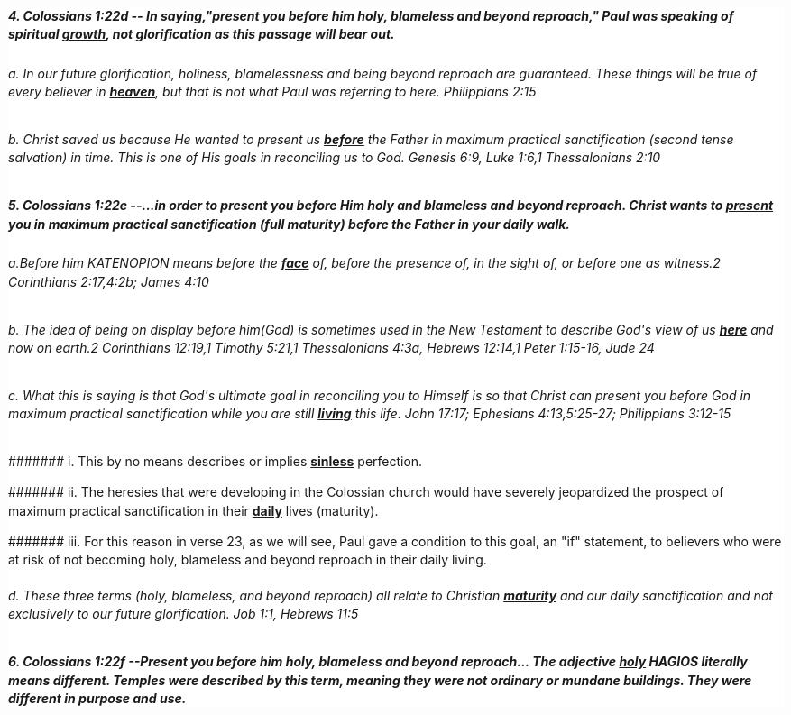 ##### 4. Colossians 1:22d -- In saying,"*present you before him holy, blameless and beyond reproach*," Paul was speaking of spiritual **<u>growth</u>**, not glorification as this passage will bear out.

###### a. In our future glorification, holiness, blamelessness and being beyond reproach are guaranteed. These things will be true of every believer in **<u>heaven</u>**, but that is not what Paul was referring to here. Philippians 2:15

###### b. Christ saved us because He wanted to present us **<u>before</u>** the Father in maximum practical sanctification (second tense salvation) in time. This is one of His goals in reconciling us to God. Genesis 6:9, Luke 1:6,1 Thessalonians 2:10

##### 5. Colossians 1:22e --...*in order to present you **before Him** holy and blameless and beyond reproach*. Christ wants to **<u>present</u>** you in maximum practical sanctification (full maturity) before the Father in your daily walk.

###### a.*Before him* KATENOPION means before the **<u>face</u>** of, before the presence of, in the sight of, or before one as witness.2 Corinthians 2:17,4:2b; James 4:10

###### b. The idea of being on display *before him*(God) is sometimes used in the New Testament to describe God\'s view of us **<u>here</u>** and now on earth.2 Corinthians 12:19,1 Timothy 5:21,1 Thessalonians 4:3a, Hebrews 12:14,1 Peter 1:15-16, Jude 24

###### c. What this is saying is that God's ultimate goal in reconciling you to Himself is so that Christ can present you before God in maximum practical sanctification while you are still **<u>living</u>** this life. John 17:17; Ephesians 4:13,5:25-27; Philippians 3:12-15

####### i. This by no means describes or implies **<u>sinless</u>** perfection.

####### ii. The heresies that were developing in the Colossian church would have severely jeopardized the prospect of maximum practical sanctification in their **<u>daily</u>** lives (maturity).

####### iii. For this reason in verse 23, as we will see, Paul gave a condition to this goal, an "if" statement, to believers who were at risk of not becoming holy, blameless and beyond reproach in their daily living.

###### d. These three terms (*holy, blameless, and beyond reproach*) all relate to Christian **<u>maturity</u>** and our daily sanctification and not exclusively to our future glorification. Job 1:1, Hebrews 11:5

##### 6. Colossians 1:22f --*Present you before him **holy**, blameless and beyond reproach*... The adjective ***<u>holy</u>*** HAGIOS literally means different. Temples were described by this term, meaning they were not ordinary or mundane buildings. They were different in purpose and use.
